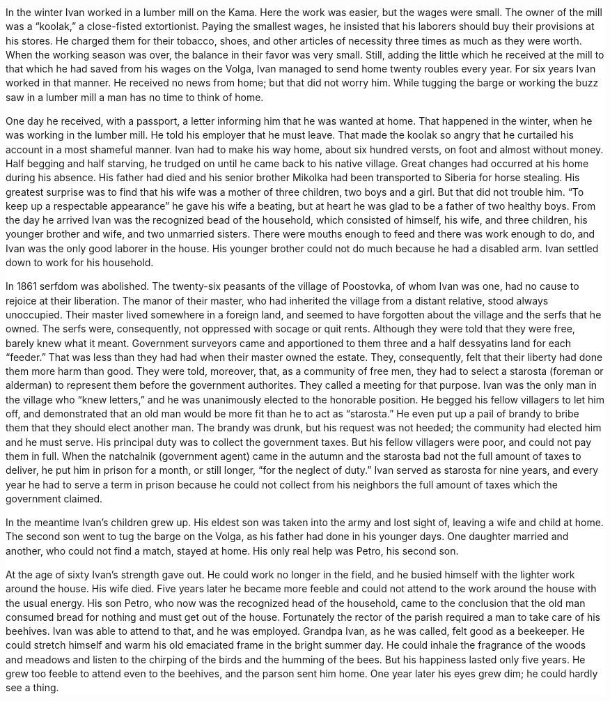In the winter Ivan worked in a lumber mill on the Kama. Here the work was easier, but the wages were small. The owner of the mill was a “koolak,” a close-fisted extortionist. Paying the smallest wages, he insisted that his laborers should buy their provisions at his stores. He charged them for their tobacco, shoes, and other articles of necessity three times as much as they were worth. When the working season was over, the balance in their favor was very small. Still, adding the little which he received at the mill to that which he had saved from his wages on the Volga, Ivan managed to send home twenty roubles every year. For six years Ivan worked in that manner. He received no news from home; but that did not worry him. While tugging the barge or working the buzz saw in a lumber mill a man has no time to think of home.

One day he received, with a passport, a letter informing him that he was wanted at home. That happened in the winter, when he was working in the lumber mill. He told his employer that he must leave. That made the koolak so angry that he curtailed his account in a most shameful manner. Ivan had to make his way home, about six hundred versts, on foot and almost without money. Half begging and half starving, he trudged on until he came back to his native village. Great changes had occurred at his home during his absence. His father had died and his senior brother Mikolka had been transported to Siberia for horse stealing. His greatest surprise was to find that his wife was a mother of three children, two boys and a girl. But that did not trouble him. “To keep up a respectable appearance” he gave his wife a beating, but at heart he was glad to be a father of two healthy boys. From the day he arrived Ivan was the recognized bead of the household, which consisted of himself, his wife, and three children, his younger brother and wife, and two unmarried sisters. There were mouths enough to feed and there was work enough to do, and Ivan was the only good laborer in the house. His younger brother could not do much because he had a disabled arm. Ivan settled down to work for his household.

In 1861 serfdom was abolished. The twenty-six peasants of the village of Poostovka, of whom Ivan was one, had no cause to rejoice at their liberation. The manor of their master, who had inherited the village from a distant relative, stood always unoccupied. Their master lived somewhere in a foreign land, and seemed to have forgotten about the village and the serfs that he owned. The serfs were, consequently, not oppressed with socage or quit rents. Although they were told that they were free, barely knew what it meant. Government surveyors came and apportioned to them three and a half dessyatins land for each “feeder.” That was less than they had had when their master owned the estate. They, consequently, felt that their liberty had done them more harm than good. They were told, moreover, that, as a community of free men, they had to select a starosta (foreman or alderman) to represent them before the government authorites. They called a meeting for that purpose. Ivan was the only man in the village who “knew letters,” and he was unanimously elected to the honorable position. He begged his fellow villagers to let him off, and demonstrated that an old man would be more fit than he to act as “starosta.” He even put up a pail of brandy to bribe them that they should elect another man. The brandy was drunk, but his request was not heeded; the community had elected him and he must serve. His principal duty was to collect the government taxes. But his fellow villagers were poor, and could not pay them in full. When the natchalnik (government agent) came in the autumn and the starosta bad not the full amount of taxes to deliver, he put him in prison for a month, or still longer, “for the neglect of duty.” Ivan served as starosta for nine years, and every year he had to serve a term in prison because he could not collect from his neighbors the full amount of taxes which the government claimed.

In the meantime Ivan’s children grew up. His eldest son was taken into the army and lost sight of, leaving a wife and child at home. The second son went to tug the barge on the Volga, as his father had done in his younger days. One daughter married and another, who could not find a match, stayed at home. His only real help was Petro, his second son.

At the age of sixty Ivan’s strength gave out. He could work no longer in the field, and he busied himself with the lighter work around the house. His wife died. Five years later he became more feeble and could not attend to the work around the house with the usual energy. His son Petro, who now was the recognized head of the household, came to the conclusion that the old man consumed bread for nothing and must get out of the house. Fortunately the rector of the parish required a man to take care of his beehives. Ivan was able to attend to that, and he was employed. Grandpa Ivan, as he was called, felt good as a beekeeper. He could stretch himself and warm his old emaciated frame in the bright summer day. He could inhale the fragrance of the woods and meadows and listen to the chirping of the birds and the humming of the bees. But his happiness lasted only five years. He grew too feeble to attend even to the beehives, and the parson sent him home. One year later his eyes grew dim; he could hardly see a thing.
